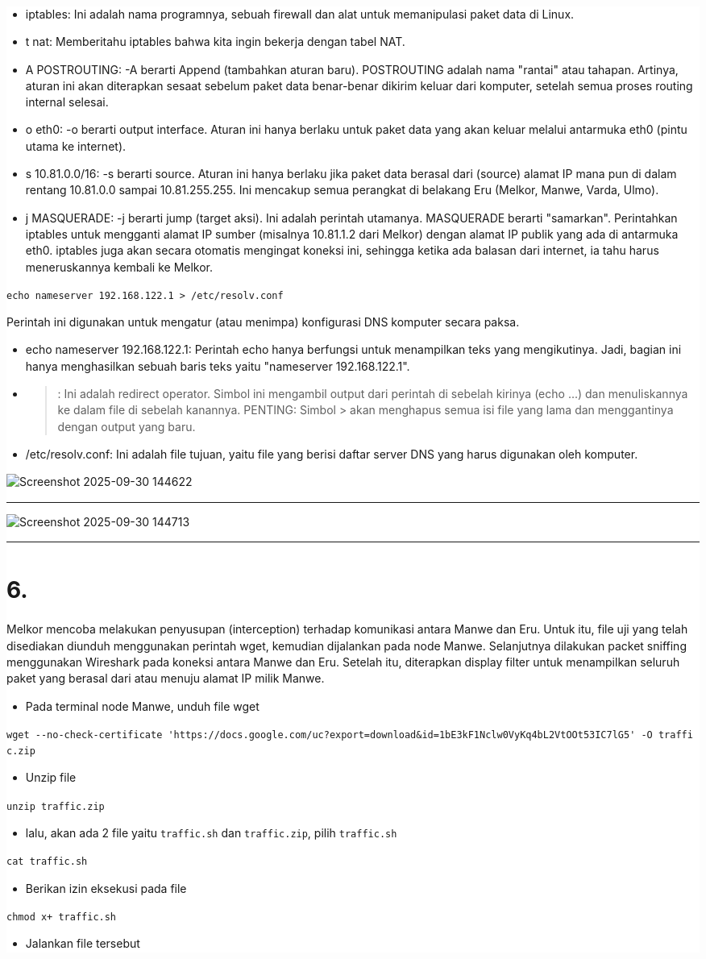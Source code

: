 - iptables: Ini adalah nama programnya, sebuah firewall dan alat untuk memanipulasi paket data di Linux.

- t nat: Memberitahu iptables bahwa kita ingin bekerja dengan tabel NAT. 

- A POSTROUTING: -A berarti Append (tambahkan aturan baru). POSTROUTING adalah nama "rantai" atau tahapan. Artinya, aturan ini akan diterapkan sesaat sebelum paket data benar-benar dikirim keluar dari komputer, setelah semua proses routing internal selesai.

- o eth0: -o berarti output interface. Aturan ini hanya berlaku untuk paket data yang akan keluar melalui antarmuka eth0 (pintu utama ke internet).

- s 10.81.0.0/16: -s berarti source. Aturan ini hanya berlaku jika paket data berasal dari (source) alamat IP mana pun di dalam rentang 10.81.0.0 sampai 10.81.255.255. Ini mencakup semua perangkat di belakang Eru (Melkor, Manwe, Varda, Ulmo).

- j MASQUERADE: -j berarti jump (target aksi). Ini adalah perintah utamanya. MASQUERADE berarti "samarkan". Perintahkan iptables untuk mengganti alamat IP sumber (misalnya 10.81.1.2 dari Melkor) dengan alamat IP publik yang ada di antarmuka eth0. iptables juga akan secara otomatis mengingat koneksi ini, sehingga ketika ada balasan dari internet, ia tahu harus meneruskannya kembali ke Melkor.


```
echo nameserver 192.168.122.1 > /etc/resolv.conf
```

Perintah ini digunakan untuk mengatur (atau menimpa) konfigurasi DNS komputer secara paksa.

- echo nameserver 192.168.122.1: Perintah echo hanya berfungsi untuk menampilkan teks yang mengikutinya. Jadi, bagian ini hanya menghasilkan sebuah baris teks yaitu "nameserver 192.168.122.1".

- >: Ini adalah redirect operator. Simbol ini mengambil output dari perintah di sebelah kirinya (echo ...) dan menuliskannya ke dalam file di sebelah kanannya.
PENTING: Simbol > akan menghapus semua isi file yang lama dan menggantinya dengan output yang baru.

- /etc/resolv.conf: Ini adalah file tujuan, yaitu file yang berisi daftar server DNS yang harus digunakan oleh komputer.

<img width="1702" height="654" alt="Screenshot 2025-09-30 144622" src="https://github.com/user-attachments/assets/5451b21d-3339-4570-860f-d11274860ee6" /> 

***

<img width="1451" height="632" alt="Screenshot 2025-09-30 144713" src="https://github.com/user-attachments/assets/6a7f56a4-c8c5-4d9f-862f-dba851b1b735" />

***
# 6.
Melkor mencoba melakukan penyusupan (interception) terhadap komunikasi antara Manwe dan Eru. Untuk itu, file uji yang telah disediakan diunduh menggunakan perintah wget, kemudian dijalankan pada node Manwe. Selanjutnya dilakukan packet sniffing menggunakan Wireshark pada koneksi antara Manwe dan Eru. Setelah itu, diterapkan display filter untuk menampilkan seluruh paket yang berasal dari atau menuju alamat IP milik Manwe.

- Pada terminal node Manwe, unduh file wget
```
wget --no-check-certificate 'https://docs.google.com/uc?export=download&id=1bE3kF1Nclw0VyKq4bL2VtOOt53IC7lG5' -O traffic.zip
```
- Unzip file
```
unzip traffic.zip
```
- lalu, akan ada 2 file yaitu `traffic.sh` dan `traffic.zip`, pilih `traffic.sh`
```
cat traffic.sh
```
- Berikan izin eksekusi pada file
```
chmod x+ traffic.sh
```
- Jalankan file tersebut
